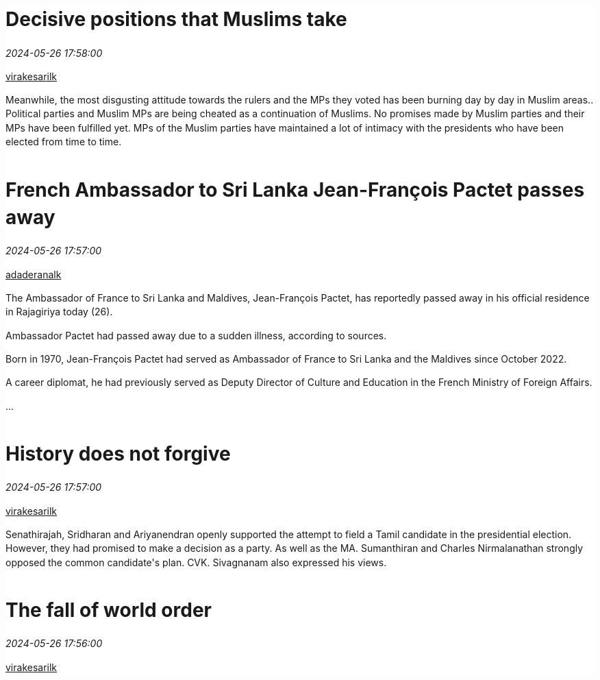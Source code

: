 # Decisive positions that Muslims take

*2024-05-26 17:58:00*

[virakesarilk](https://www.virakesari.lk/article/184533)

Meanwhile, the most disgusting attitude towards the rulers and the MPs they voted has been burning day by day in Muslim areas.. Political parties and Muslim MPs are being cheated as a continuation of Muslims. No promises made by Muslim parties and their MPs have been fulfilled yet. MPs of the Muslim parties have maintained a lot of intimacy with the presidents who have been elected from time to time.



# French Ambassador to Sri Lanka Jean-François Pactet passes away

*2024-05-26 17:57:00*

[adaderanalk](https://www.adaderana.lk/news/99449/french-ambassador-to-sri-lanka-jean-franois-pactet-passes-away-)

The Ambassador of France to Sri Lanka and Maldives, Jean-François Pactet, has reportedly passed away in his official residence in Rajagiriya today (26).

Ambassador Pactet had passed away due to a sudden illness, according to sources.

Born in 1970, Jean-François Pactet had served as Ambassador of France to Sri Lanka and the Maldives since October 2022.

A career diplomat, he had previously served as Deputy Director of Culture and Education in the French Ministry of Foreign Affairs.

...



# History does not forgive

*2024-05-26 17:57:00*

[virakesarilk](https://www.virakesari.lk/article/184541)

Senathirajah, Sridharan and Ariyanendran openly supported the attempt to field a Tamil candidate in the presidential election. However, they had promised to make a decision as a party. As well as the MA. Sumanthiran and Charles Nirmalanathan strongly opposed the common candidate's plan. CVK. Sivagnanam also expressed his views.



# The fall of world order

*2024-05-26 17:56:00*

[virakesarilk](https://www.virakesari.lk/article/184540)
